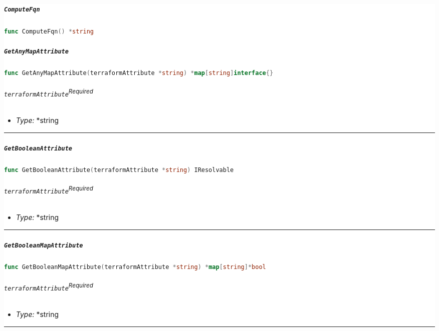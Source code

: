 ##### `ComputeFqn` <a name="ComputeFqn" id="@cdktf/provider-databricks.sqlEndpoint.SqlEndpointChannelOutputReference.computeFqn"></a>

```go
func ComputeFqn() *string
```

##### `GetAnyMapAttribute` <a name="GetAnyMapAttribute" id="@cdktf/provider-databricks.sqlEndpoint.SqlEndpointChannelOutputReference.getAnyMapAttribute"></a>

```go
func GetAnyMapAttribute(terraformAttribute *string) *map[string]interface{}
```

###### `terraformAttribute`<sup>Required</sup> <a name="terraformAttribute" id="@cdktf/provider-databricks.sqlEndpoint.SqlEndpointChannelOutputReference.getAnyMapAttribute.parameter.terraformAttribute"></a>

- *Type:* *string

---

##### `GetBooleanAttribute` <a name="GetBooleanAttribute" id="@cdktf/provider-databricks.sqlEndpoint.SqlEndpointChannelOutputReference.getBooleanAttribute"></a>

```go
func GetBooleanAttribute(terraformAttribute *string) IResolvable
```

###### `terraformAttribute`<sup>Required</sup> <a name="terraformAttribute" id="@cdktf/provider-databricks.sqlEndpoint.SqlEndpointChannelOutputReference.getBooleanAttribute.parameter.terraformAttribute"></a>

- *Type:* *string

---

##### `GetBooleanMapAttribute` <a name="GetBooleanMapAttribute" id="@cdktf/provider-databricks.sqlEndpoint.SqlEndpointChannelOutputReference.getBooleanMapAttribute"></a>

```go
func GetBooleanMapAttribute(terraformAttribute *string) *map[string]*bool
```

###### `terraformAttribute`<sup>Required</sup> <a name="terraformAttribute" id="@cdktf/provider-databricks.sqlEndpoint.SqlEndpointChannelOutputReference.getBooleanMapAttribute.parameter.terraformAttribute"></a>

- *Type:* *string

---
